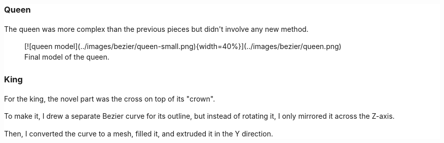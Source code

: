 ### Queen
The queen was more complex than the previous pieces but didn't involve any new method.

<figure>
[![queen model](../images/bezier/queen-small.png){width=40%}](../images/bezier/queen.png)
<figcaption>
Final model of the queen.
</figcaption>
</figure>

### King

For the king, the novel part was the cross on top of its "crown".

To make it, I drew a separate Bezier curve for its outline, but instead of rotating it, I only mirrored it across the Z-axis.

Then, I converted the curve to a mesh, filled it, and extruded it in the Y direction.

<figure>